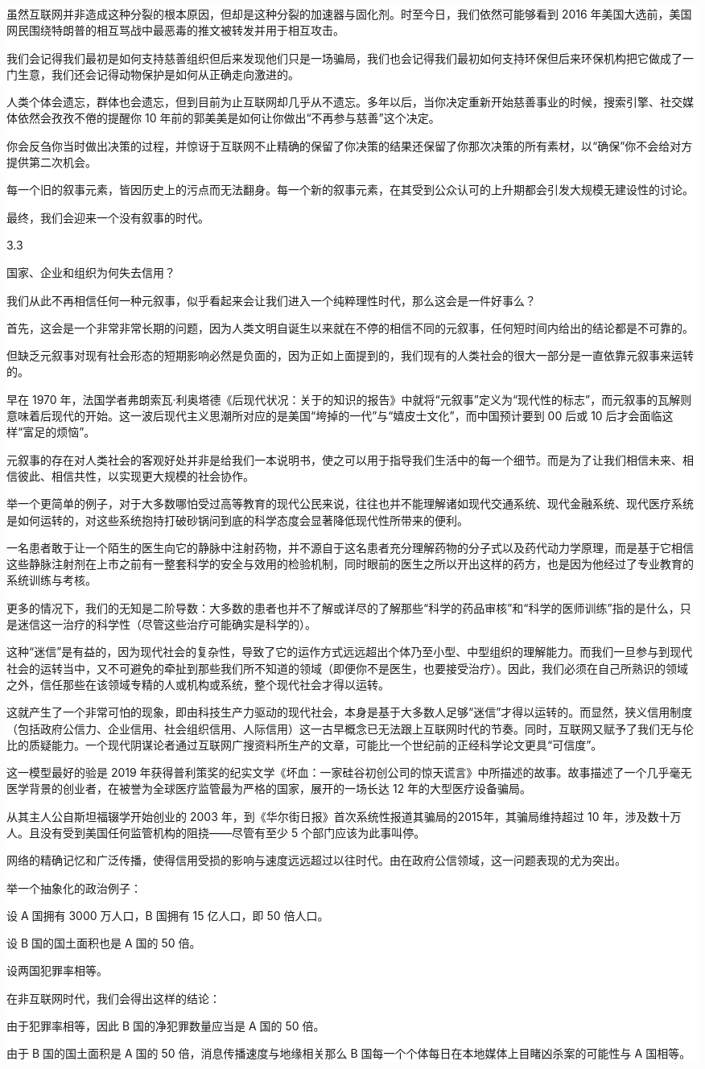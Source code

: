 虽然互联网并非造成这种分裂的根本原因，但却是这种分裂的加速器与固化剂。时至今日，我们依然可能够看到 2016 年美国大选前，美国网民围绕特朗普的相互骂战中最恶毒的推文被转发并用于相互攻击。

我们会记得我们最初是如何支持慈善组织但后来发现他们只是一场骗局，我们也会记得我们最初如何支持环保但后来环保机构把它做成了一门生意，我们还会记得动物保护是如何从正确走向激进的。

人类个体会遗忘，群体也会遗忘，但到目前为止互联网却几乎从不遗忘。多年以后，当你决定重新开始慈善事业的时候，搜索引擎、社交媒体依然会孜孜不倦的提醒你 10 年前的郭美美是如何让你做出“不再参与慈善”这个决定。

你会反刍你当时做出决策的过程，并惊讶于互联网不止精确的保留了你决策的结果还保留了你那次决策的所有素材，以“确保”你不会给对方提供第二次机会。

每一个旧的叙事元素，皆因历史上的污点而无法翻身。每一个新的叙事元素，在其受到公众认可的上升期都会引发大规模无建设性的讨论。

最终，我们会迎来一个没有叙事的时代。

3.3

国家、企业和组织为何失去信用？

我们从此不再相信任何一种元叙事，似乎看起来会让我们进入一个纯粹理性时代，那么这会是一件好事么？

首先，这会是一个非常非常长期的问题，因为人类文明自诞生以来就在不停的相信不同的元叙事，任何短时间内给出的结论都是不可靠的。

但缺乏元叙事对现有社会形态的短期影响必然是负面的，因为正如上面提到的，我们现有的人类社会的很大一部分是一直依靠元叙事来运转的。

早在 1970 年，法国学者弗朗索瓦·利奥塔德《后现代状况：关于的知识的报告》中就将“元叙事”定义为“现代性的标志”，而元叙事的瓦解则意味着后现代的开始。这一波后现代主义思潮所对应的是美国“垮掉的一代”与“嬉皮士文化”，而中国预计要到 00 后或 10 后才会面临这样“富足的烦恼”。

元叙事的存在对人类社会的客观好处并非是给我们一本说明书，使之可以用于指导我们生活中的每一个细节。而是为了让我们相信未来、相信彼此、相信共性，以实现更大规模的社会协作。

举一个更简单的例子，对于大多数哪怕受过高等教育的现代公民来说，往往也并不能理解诸如现代交通系统、现代金融系统、现代医疗系统是如何运转的，对这些系统抱持打破砂锅问到底的科学态度会显著降低现代性所带来的便利。

一名患者敢于让一个陌生的医生向它的静脉中注射药物，并不源自于这名患者充分理解药物的分子式以及药代动力学原理，而是基于它相信这些静脉注射剂在上市之前有一整套科学的安全与效用的检验机制，同时眼前的医生之所以开出这样的药方，也是因为他经过了专业教育的系统训练与考核。

更多的情况下，我们的无知是二阶导数：大多数的患者也并不了解或详尽的了解那些“科学的药品审核”和“科学的医师训练”指的是什么，只是迷信这一治疗的科学性（尽管这些治疗可能确实是科学的）。

这种“迷信”是有益的，因为现代社会的复杂性，导致了它的运作方式远远超出个体乃至小型、中型组织的理解能力。而我们一旦参与到现代社会的运转当中，又不可避免的牵扯到那些我们所不知道的领域（即便你不是医生，也要接受治疗）。因此，我们必须在自己所熟识的领域之外，信任那些在该领域专精的人或机构或系统，整个现代社会才得以运转。

这就产生了一个非常可怕的现象，即由科技生产力驱动的现代社会，本身是基于大多数人足够“迷信”才得以运转的。而显然，狭义信用制度（包括政府公信力、企业信用、社会组织信用、人际信用）这一古早概念已无法跟上互联网时代的节奏。同时，互联网又赋予了我们无与伦比的质疑能力。一个现代阴谋论者通过互联网广搜资料所生产的文章，可能比一个世纪前的正经科学论文更具“可信度”。

这一模型最好的验是 2019 年获得普利策奖的纪实文学《坏血：一家硅谷初创公司的惊天谎言》中所描述的故事。故事描述了一个几乎毫无医学背景的创业者，在被誉为全球医疗监管最为严格的国家，展开的一场长达 12 年的大型医疗设备骗局。

从其主人公自斯坦福辍学开始创业的 2003 年，到《华尔街日报》首次系统性报道其骗局的2015年，其骗局维持超过 10 年，涉及数十万人。且没有受到美国任何监管机构的阻挠——尽管有至少 5 个部门应该为此事叫停。

网络的精确记忆和广泛传播，使得信用受损的影响与速度远远超过以往时代。由在政府公信领域，这一问题表现的尤为突出。

举一个抽象化的政治例子：

设 A 国拥有 3000 万人口，B 国拥有 15 亿人口，即 50 倍人口。

设 B 国的国土面积也是 A 国的 50 倍。

设两国犯罪率相等。

在非互联网时代，我们会得出这样的结论：


由于犯罪率相等，因此 B 国的净犯罪数量应当是 A 国的 50 倍。 

由于 B 国的国土面积是 A 国的 50 倍，消息传播速度与地缘相关那么 B 国每一个个体每日在本地媒体上目睹凶杀案的可能性与 A 国相等。
